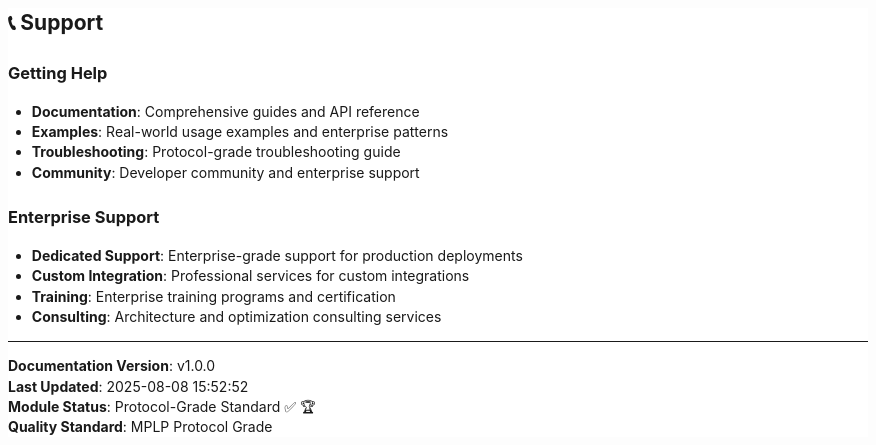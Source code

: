 
## 📞 **Support**

### **Getting Help**
- **Documentation**: Comprehensive guides and API reference
- **Examples**: Real-world usage examples and enterprise patterns
- **Troubleshooting**: Protocol-grade troubleshooting guide
- **Community**: Developer community and enterprise support

### **Enterprise Support**
- **Dedicated Support**: Enterprise-grade support for production deployments
- **Custom Integration**: Professional services for custom integrations
- **Training**: Enterprise training programs and certification
- **Consulting**: Architecture and optimization consulting services

---

**Documentation Version**: v1.0.0  
**Last Updated**: 2025-08-08 15:52:52  
**Module Status**: Protocol-Grade Standard ✅ 🏆  
**Quality Standard**: MPLP Protocol Grade
